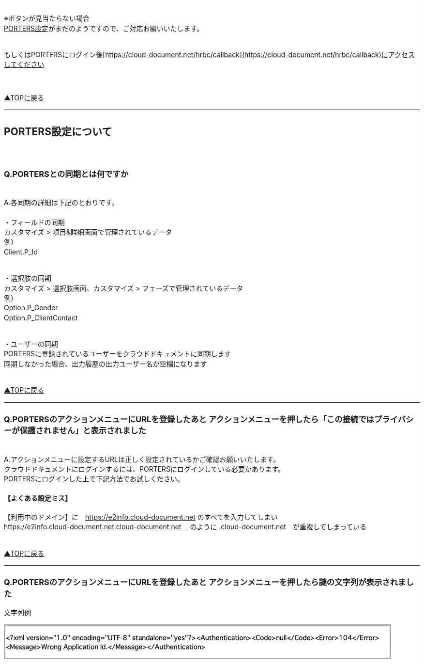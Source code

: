 　　<br>
※ボタンが見当たらない場合　　<br>
[PORTERS設定](https://e2info.github.io/cloudreport-docs/manual/hrbc.html)がまだのようですので、ご対応お願いいたします。　　<br>
<br>
     
もしくはPORTERSにログイン後[https://cloud-document.net/hrbc/callback](https://cloud-document.net/hrbc/callback)にアクセスしてください<br>

<br>

[▲TOPに戻る](#TOP)

***
<h2 id="hrbc">PORTERS設定について</h2>　<br>

<h3 id="hrbc0">Q.PORTERSとの同期とは何ですか</h3><br>
A.各同期の詳細は下記のとおりです。<br><br>
・フィールドの同期<br>
カスタマイズ > 項目&詳細画面で管理されているデータ<br>
例）<br>
Client.P_Id<br><br>

・選択肢の同期<br>
カスタマイズ > 選択肢画面、カスタマイズ > フェーズで管理されているデータ<br>
例）<br>
Option.P_Gender<br>
Option.P_ClientContact<br><br>

・ユーザーの同期<br>
PORTERSに登録されているユーザーをクラウドドキュメントに同期します<br>
同期しなかった場合、出力履歴の出力ユーザー名が空欄になります<br><br>

[▲TOPに戻る](#TOP)

***

<h3 id="hrbc1">Q.PORTERSのアクションメニューにURLを登録したあと
アクションメニューを押したら「この接続ではプライバシーが保護されません」と表示されました</h3><br>
A.アクションメニューに設定するURLは正しく設定されているかご確認お願いいたします。<br>
クラウドドキュメントにログインするには、PORTERSにログインしている必要があります。<br>
PORTERSにログインした上で下記方法でお試しください。<br>

#### 【よくある設定ミス】<br>
【利用中のドメイン】に　https://e2info.cloud-document.net  のすべてを入力してしまい<br>
https://e2info.cloud-document.net.cloud-document.net　  のように .cloud-document.net　が重複してしまっている<br>
<br>

[▲TOPに戻る](#TOP)

***

<h3 id="hrbc2">Q.PORTERSのアクションメニューにURLを登録したあと
アクションメニューを押したら謎の文字列が表示されました</h3>
文字列例<br>

![文字列例](images/hrbc2.png)　　<br>
